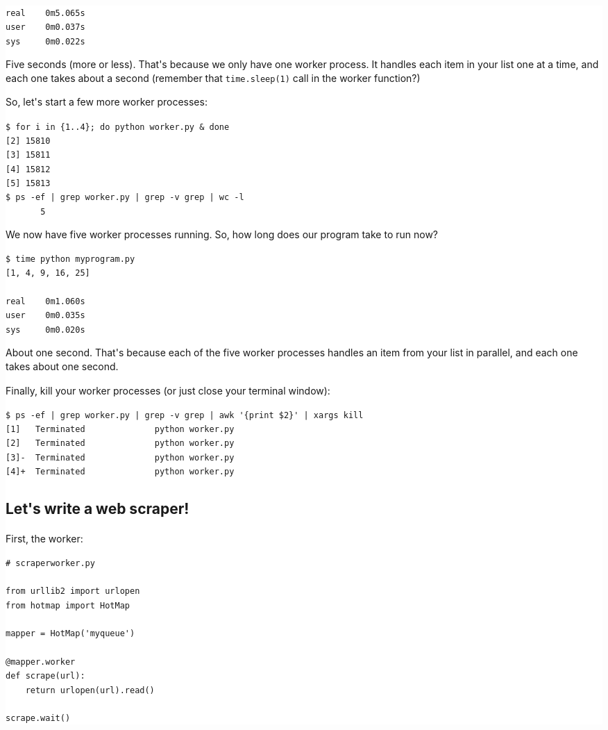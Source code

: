     real    0m5.065s
    user    0m0.037s
    sys     0m0.022s

Five seconds (more or less). That's because we only have one worker process. It handles each item in your
list one at a time, and each one takes about a second (remember that `time.sleep(1)` call in the worker function?)

So, let's start a few more worker processes:

    $ for i in {1..4}; do python worker.py & done
    [2] 15810
    [3] 15811
    [4] 15812
    [5] 15813
    $ ps -ef | grep worker.py | grep -v grep | wc -l
           5

We now have five worker processes running. So, how long does our program take to run now?

    $ time python myprogram.py
    [1, 4, 9, 16, 25]

    real    0m1.060s
    user    0m0.035s
    sys     0m0.020s

About one second. That's because each of the five worker processes handles an item from your list in parallel, and
each one takes about one second.

Finally, kill your worker processes (or just close your terminal window):

    $ ps -ef | grep worker.py | grep -v grep | awk '{print $2}' | xargs kill
    [1]   Terminated              python worker.py
    [2]   Terminated              python worker.py
    [3]-  Terminated              python worker.py
    [4]+  Terminated              python worker.py

## Let's write a web scraper!

First, the worker:

    # scraperworker.py

    from urllib2 import urlopen
    from hotmap import HotMap

    mapper = HotMap('myqueue')

    @mapper.worker
    def scrape(url):
        return urlopen(url).read()

    scrape.wait()
